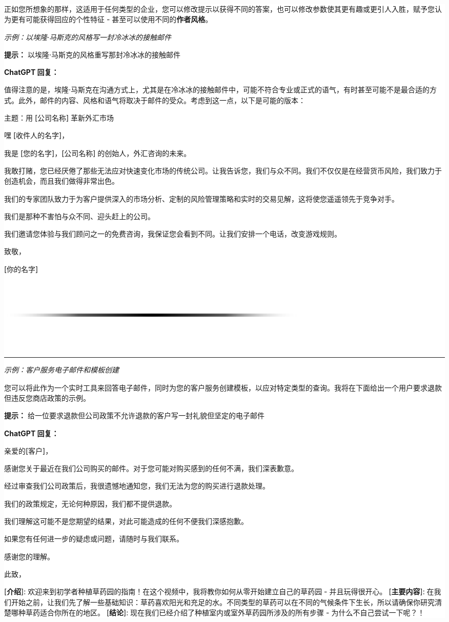 正如您所想象的那样，这适用于任何类型的企业，您可以修改提示以获得不同的答案，也可以修改参数使其更有趣或更引人入胜，赋予您认为更有可能获得回应的个性特征 - 甚至可以使用不同的**作者风格**。

*示例：以埃隆·马斯克的风格写一封冷冰冰的接触邮件*

**提示：** 以埃隆·马斯克的风格重写那封冷冰冰的接触邮件

**ChatGPT 回复：**

值得注意的是，埃隆·马斯克在沟通方式上，尤其是在冷冰冰的接触邮件中，可能不符合专业或正式的语气，有时甚至可能不是最合适的方式。此外，邮件的内容、风格和语气将取决于邮件的受众。考虑到这一点，以下是可能的版本：

主题：用 [公司名称] 革新外汇市场

嘿 [收件人的名字]，

我是 [您的名字]，[公司名称] 的创始人，外汇咨询的未来。

我敢打赌，您已经厌倦了那些无法应对快速变化市场的传统公司。让我告诉您，我们与众不同。我们不仅仅是在经营货币风险，我们致力于创造机会，而且我们做得非常出色。

我们的专家团队致力于为客户提供深入的市场分析、定制的风险管理策略和实时的交易见解，这将使您遥遥领先于竞争对手。

我们是那种不害怕与众不同、迎头赶上的公司。

我们邀请您体验与我们顾问之一的免费咨询，我保证您会看到不同。让我们安排一个电话，改变游戏规则。

致敬，

[你的名字]

![](img/cgpt-mlnr-svgimg0003.svg)

* * *

*示例：客户服务电子邮件和模板创建*

您可以将此作为一个实时工具来回答电子邮件，同时为您的客户服务创建模板，以应对特定类型的查询。我将在下面给出一个用户要求退款但违反您商店政策的示例。

**提示：** 给一位要求退款但公司政策不允许退款的客户写一封礼貌但坚定的电子邮件

**ChatGPT 回复：**

亲爱的[客户]，

感谢您关于最近在我们公司购买的邮件。对于您可能对购买感到的任何不满，我们深表歉意。

经过审查我们公司政策后，我很遗憾地通知您，我们无法为您的购买进行退款处理。

我们的政策规定，无论何种原因，我们都不提供退款。

我们理解这可能不是您期望的结果，对此可能造成的任何不便我们深感抱歉。

如果您有任何进一步的疑虑或问题，请随时与我们联系。

感谢您的理解。

此致，


[**介绍**]: 欢迎来到初学者种植草药园的指南！在这个视频中，我将教你如何从零开始建立自己的草药园 - 并且玩得很开心。
[**主要内容**]: 在我们开始之前，让我们先了解一些基础知识：草药喜欢阳光和充足的水。不同类型的草药可以在不同的气候条件下生长，所以请确保你研究清楚哪种草药适合你所在的地区。
[**结论**]: 现在我们已经介绍了种植室内或室外草药园所涉及的所有步骤 - 为什么不自己尝试一下呢？！